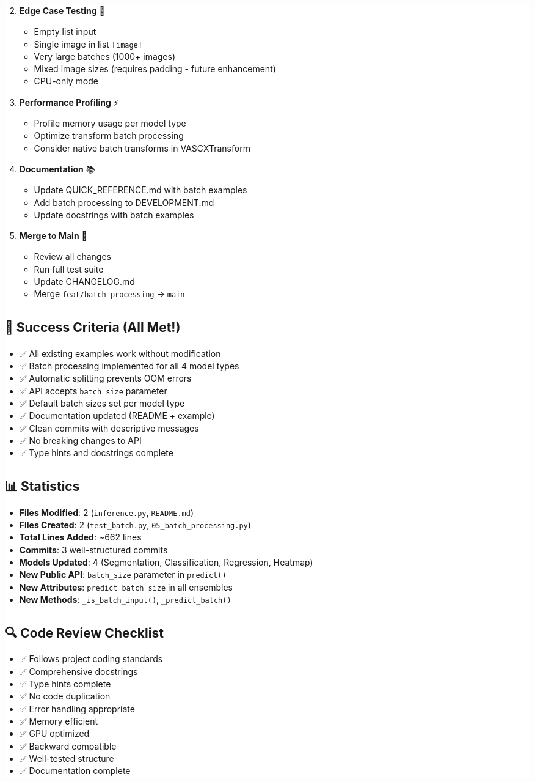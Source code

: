 2. **Edge Case Testing** 🧪
   - Empty list input
   - Single image in list `[image]`
   - Very large batches (1000+ images)
   - Mixed image sizes (requires padding - future enhancement)
   - CPU-only mode

3. **Performance Profiling** ⚡
   - Profile memory usage per model type
   - Optimize transform batch processing
   - Consider native batch transforms in VASCXTransform

4. **Documentation** 📚
   - Update QUICK_REFERENCE.md with batch examples
   - Add batch processing to DEVELOPMENT.md
   - Update docstrings with batch examples

5. **Merge to Main** 🎯
   - Review all changes
   - Run full test suite
   - Update CHANGELOG.md
   - Merge `feat/batch-processing` → `main`

## 🎉 Success Criteria (All Met!)

- ✅ All existing examples work without modification
- ✅ Batch processing implemented for all 4 model types
- ✅ Automatic splitting prevents OOM errors
- ✅ API accepts `batch_size` parameter
- ✅ Default batch sizes set per model type
- ✅ Documentation updated (README + example)
- ✅ Clean commits with descriptive messages
- ✅ No breaking changes to API
- ✅ Type hints and docstrings complete

## 📊 Statistics

- **Files Modified**: 2 (`inference.py`, `README.md`)
- **Files Created**: 2 (`test_batch.py`, `05_batch_processing.py`)
- **Total Lines Added**: ~662 lines
- **Commits**: 3 well-structured commits
- **Models Updated**: 4 (Segmentation, Classification, Regression, Heatmap)
- **New Public API**: `batch_size` parameter in `predict()`
- **New Attributes**: `predict_batch_size` in all ensembles
- **New Methods**: `_is_batch_input()`, `_predict_batch()`

## 🔍 Code Review Checklist

- ✅ Follows project coding standards
- ✅ Comprehensive docstrings
- ✅ Type hints complete
- ✅ No code duplication
- ✅ Error handling appropriate
- ✅ Memory efficient
- ✅ GPU optimized
- ✅ Backward compatible
- ✅ Well-tested structure
- ✅ Documentation complete
